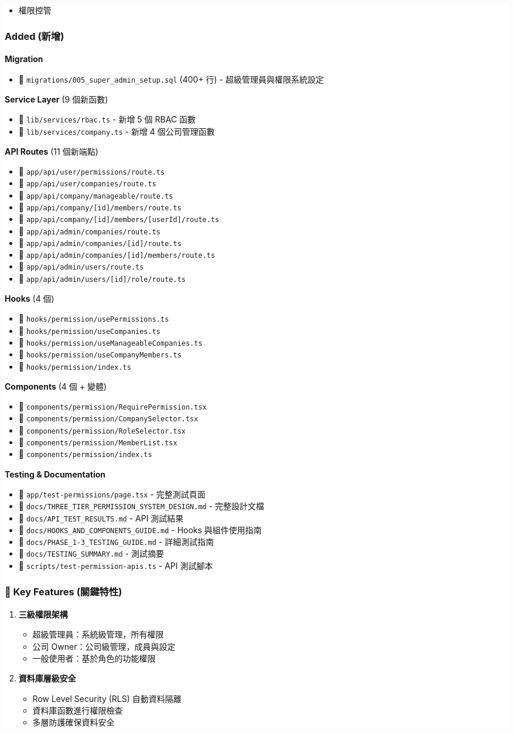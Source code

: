   - 權限控管

### Added (新增)

**Migration**
- 📄 `migrations/005_super_admin_setup.sql` (400+ 行) - 超級管理員與權限系統設定

**Service Layer** (9 個新函數)
- 📁 `lib/services/rbac.ts` - 新增 5 個 RBAC 函數
- 📁 `lib/services/company.ts` - 新增 4 個公司管理函數

**API Routes** (11 個新端點)
- 📁 `app/api/user/permissions/route.ts`
- 📁 `app/api/user/companies/route.ts`
- 📁 `app/api/company/manageable/route.ts`
- 📁 `app/api/company/[id]/members/route.ts`
- 📁 `app/api/company/[id]/members/[userId]/route.ts`
- 📁 `app/api/admin/companies/route.ts`
- 📁 `app/api/admin/companies/[id]/route.ts`
- 📁 `app/api/admin/companies/[id]/members/route.ts`
- 📁 `app/api/admin/users/route.ts`
- 📁 `app/api/admin/users/[id]/role/route.ts`

**Hooks** (4 個)
- 📁 `hooks/permission/usePermissions.ts`
- 📁 `hooks/permission/useCompanies.ts`
- 📁 `hooks/permission/useManageableCompanies.ts`
- 📁 `hooks/permission/useCompanyMembers.ts`
- 📁 `hooks/permission/index.ts`

**Components** (4 個 + 變體)
- 📁 `components/permission/RequirePermission.tsx`
- 📁 `components/permission/CompanySelector.tsx`
- 📁 `components/permission/RoleSelector.tsx`
- 📁 `components/permission/MemberList.tsx`
- 📁 `components/permission/index.ts`

**Testing & Documentation**
- 📁 `app/test-permissions/page.tsx` - 完整測試頁面
- 📁 `docs/THREE_TIER_PERMISSION_SYSTEM_DESIGN.md` - 完整設計文檔
- 📁 `docs/API_TEST_RESULTS.md` - API 測試結果
- 📁 `docs/HOOKS_AND_COMPONENTS_GUIDE.md` - Hooks 與組件使用指南
- 📁 `docs/PHASE_1-3_TESTING_GUIDE.md` - 詳細測試指南
- 📁 `docs/TESTING_SUMMARY.md` - 測試摘要
- 📁 `scripts/test-permission-apis.ts` - API 測試腳本

### 🔑 Key Features (關鍵特性)

1. **三級權限架構**
   - 超級管理員：系統級管理，所有權限
   - 公司 Owner：公司級管理，成員與設定
   - 一般使用者：基於角色的功能權限

2. **資料庫層級安全**
   - Row Level Security (RLS) 自動資料隔離
   - 資料庫函數進行權限檢查
   - 多層防護確保資料安全
